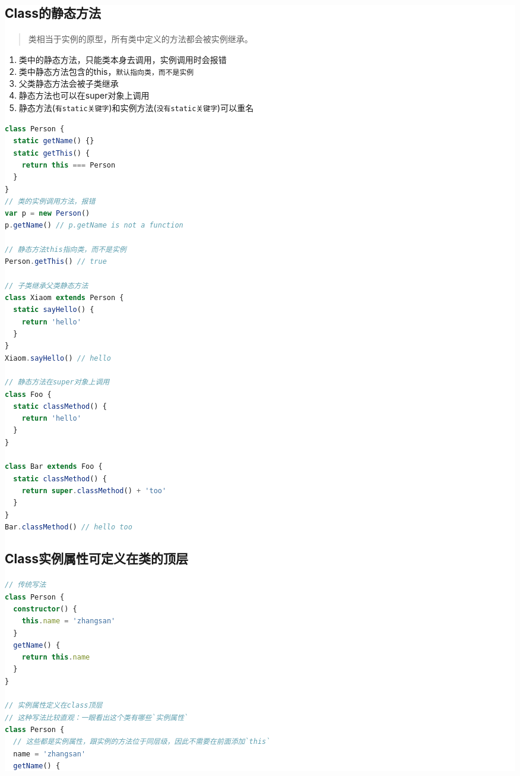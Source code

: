 ## Class的静态方法
> 类相当于实例的原型，所有类中定义的方法都会被实例继承。

1. 类中的静态方法，只能类本身去调用，实例调用时会报错
2. 类中静态方法包含的this，`默认指向类，而不是实例`
3. 父类静态方法会被子类继承
4. 静态方法也可以在super对象上调用
5. 静态方法(`有static关键字`)和实例方法(`没有static关键字`)可以重名
```ts
class Person {
  static getName() {}
  static getThis() {
    return this === Person
  }
}
// 类的实例调用方法，报错
var p = new Person()
p.getName() // p.getName is not a function

// 静态方法this指向类，而不是实例
Person.getThis() // true

// 子类继承父类静态方法
class Xiaom extends Person {
  static sayHello() {
    return 'hello'
  }
}
Xiaom.sayHello() // hello

// 静态方法在super对象上调用
class Foo {
  static classMethod() {
    return 'hello'
  }
}

class Bar extends Foo {
  static classMethod() {
    return super.classMethod() + 'too'
  }
}
Bar.classMethod() // hello too
```

## Class实例属性可定义在类的顶层
```ts
// 传统写法
class Person {
  constructor() {
    this.name = 'zhangsan'
  }
  getName() {
    return this.name
  }
}

// 实例属性定义在class顶层
// 这种写法比较直观：一眼看出这个类有哪些`实例属性`
class Person {
  // 这些都是实例属性，跟实例的方法位于同层级，因此不需要在前面添加`this`
  name = 'zhangsan'
  getName() {
```